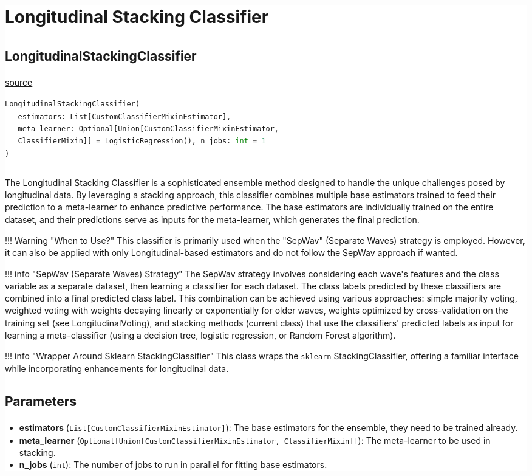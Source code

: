 # Longitudinal Stacking Classifier
## LongitudinalStackingClassifier

[source](https://github.com/simonprovost/scikit-longitudinal/blob/main/scikit_longitudinal/estimators/ensemble/longitudinal_stacking/longitudinal_stacking.py/#L14)

``` py
LongitudinalStackingClassifier(
   estimators: List[CustomClassifierMixinEstimator],
   meta_learner: Optional[Union[CustomClassifierMixinEstimator,
   ClassifierMixin]] = LogisticRegression(), n_jobs: int = 1
)
```

---

The Longitudinal Stacking Classifier is a sophisticated ensemble method designed to handle the unique challenges posed
by longitudinal data. By leveraging a stacking approach, this classifier combines multiple base estimators trained to feed their prediction to a 
meta-learner to enhance predictive performance. The base estimators are individually trained on the entire dataset, and
their predictions serve as inputs for the meta-learner, which generates the final prediction.

!!! Warning "When to Use?"
    This classifier is primarily used when the "SepWav" (Separate Waves) strategy is employed. However, it can also be
    applied with only Longitudinal-based estimators and do not follow the SepWav approach if wanted.

!!! info "SepWav (Separate Waves) Strategy"
    The SepWav strategy involves considering each wave's features and the class variable as a separate dataset, 
    then learning a classifier for each dataset. The class labels predicted by these classifiers are combined 
    into a final predicted class label. This combination can be achieved using various approaches: 
    simple majority voting, weighted voting with weights decaying linearly or exponentially for older waves, 
    weights optimized by cross-validation on the training set (see LongitudinalVoting), and stacking methods 
    (current class) that use the classifiers' predicted labels as input for learning a meta-classifier 
    (using a decision tree, logistic regression, or Random Forest algorithm). 

!!! info "Wrapper Around Sklearn StackingClassifier"
    This class wraps the `sklearn` StackingClassifier, offering a familiar interface while incorporating 
    enhancements for longitudinal data.

## Parameters

- **estimators** (`List[CustomClassifierMixinEstimator]`): The base estimators for the ensemble, they need to be trained already.
- **meta_learner** (`Optional[Union[CustomClassifierMixinEstimator, ClassifierMixin]]`): The meta-learner to be used in stacking.
- **n_jobs** (`int`): The number of jobs to run in parallel for fitting base estimators.
